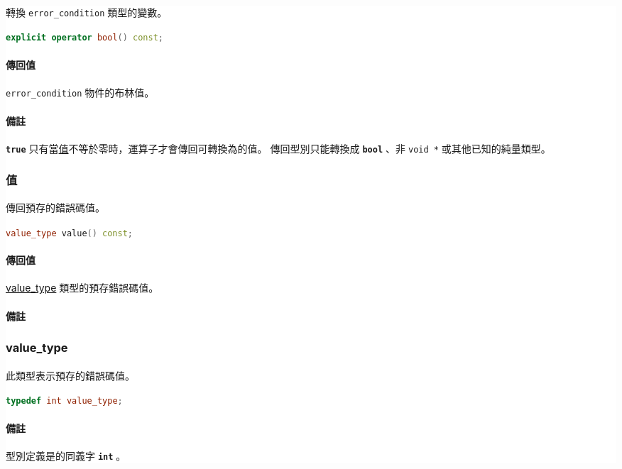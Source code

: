 轉換 `error_condition` 類型的變數。

```cpp
explicit operator bool() const;
```

#### <a name="return-value"></a>傳回值

`error_condition` 物件的布林值。

#### <a name="remarks"></a>備註

**`true`** 只有當[值](#value)不等於零時，運算子才會傳回可轉換為的值。 傳回型別只能轉換成 **`bool`** 、非 `void *` 或其他已知的純量類型。

### <a name="value"></a><a name="value"></a> 值

傳回預存的錯誤碼值。

```cpp
value_type value() const;
```

#### <a name="return-value"></a>傳回值

[value_type](#value_type) 類型的預存錯誤碼值。

#### <a name="remarks"></a>備註

### <a name="value_type"></a><a name="value_type"></a> value_type

此類型表示預存的錯誤碼值。

```cpp
typedef int value_type;
```

#### <a name="remarks"></a>備註

型別定義是的同義字 **`int`** 。

